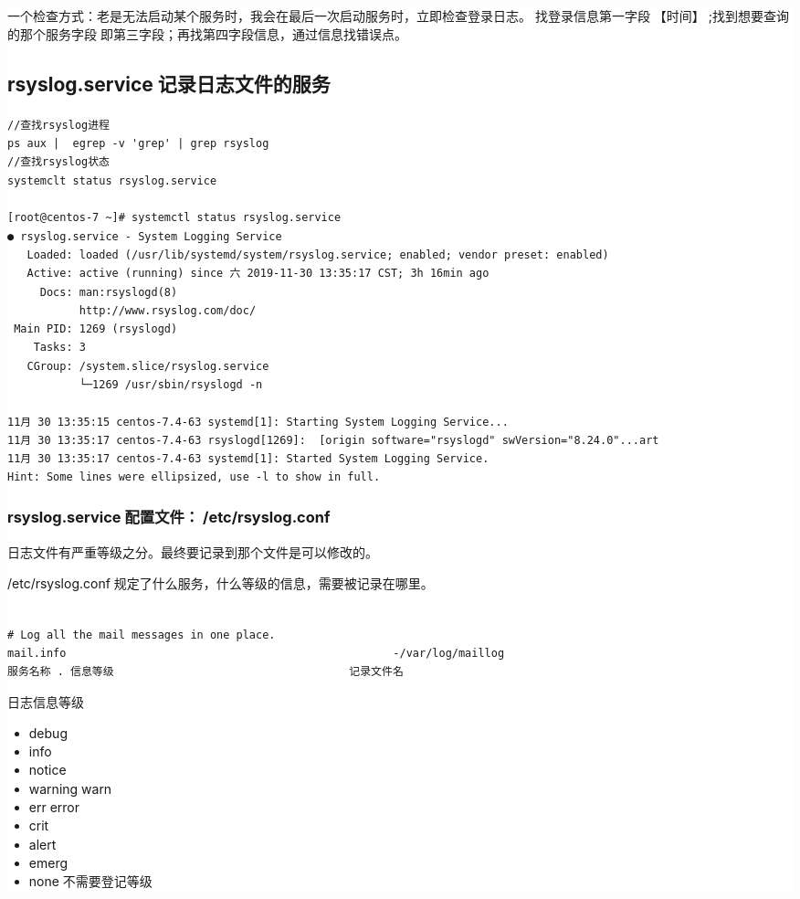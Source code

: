 一个检查方式：老是无法启动某个服务时，我会在最后一次启动服务时，立即检查登录日志。 找登录信息第一字段 【时间】 ;找到想要查询的那个服务字段 即第三字段；再找第四字段信息，通过信息找错误点。

## rsyslog.service 记录日志文件的服务

```
//查找rsyslog进程
ps aux |  egrep -v 'grep' | grep rsyslog
//查找rsyslog状态
systemclt status rsyslog.service

[root@centos-7 ~]# systemctl status rsyslog.service
● rsyslog.service - System Logging Service
   Loaded: loaded (/usr/lib/systemd/system/rsyslog.service; enabled; vendor preset: enabled)
   Active: active (running) since 六 2019-11-30 13:35:17 CST; 3h 16min ago
     Docs: man:rsyslogd(8)
           http://www.rsyslog.com/doc/
 Main PID: 1269 (rsyslogd)
    Tasks: 3
   CGroup: /system.slice/rsyslog.service
           └─1269 /usr/sbin/rsyslogd -n

11月 30 13:35:15 centos-7.4-63 systemd[1]: Starting System Logging Service...
11月 30 13:35:17 centos-7.4-63 rsyslogd[1269]:  [origin software="rsyslogd" swVersion="8.24.0"...art
11月 30 13:35:17 centos-7.4-63 systemd[1]: Started System Logging Service.
Hint: Some lines were ellipsized, use -l to show in full.

```

### rsyslog.service 配置文件： /etc/rsyslog.conf

日志文件有严重等级之分。最终要记录到那个文件是可以修改的。

 /etc/rsyslog.conf 规定了什么服务，什么等级的信息，需要被记录在哪里。

```

# Log all the mail messages in one place.
mail.info                                                  -/var/log/maillog
服务名称 . 信息等级                                    记录文件名

```

日志信息等级

- debug
- info
- notice
- warning warn
- err error
- crit
- alert
- emerg
- none  不需要登记等级
